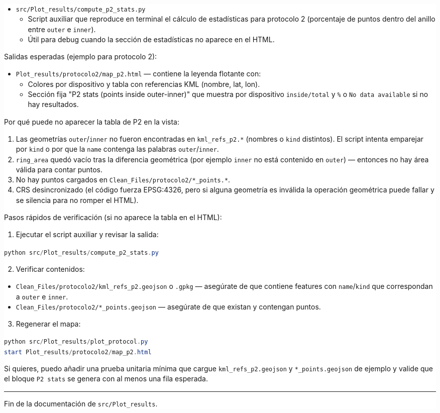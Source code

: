 - `src/Plot_results/compute_p2_stats.py`
  - Script auxiliar que reproduce en terminal el cálculo de estadísticas para protocolo 2 (porcentaje de puntos dentro del anillo entre `outer` e `inner`).
  - Útil para debug cuando la sección de estadísticas no aparece en el HTML.

Salidas esperadas (ejemplo para protocolo 2):

- `Plot_results/protocolo2/map_p2.html` — contiene la leyenda flotante con:
  - Colores por dispositivo y tabla con referencias KML (nombre, lat, lon).
  - Sección fija "P2 stats (points inside outer-inner)" que muestra por dispositivo `inside/total` y `%` o `No data available` si no hay resultados.

Por qué puede no aparecer la tabla de P2 en la vista:

1. Las geometrías `outer`/`inner` no fueron encontradas en `kml_refs_p2.*` (nombres o `kind` distintos). El script intenta emparejar por `kind` o por que la `name` contenga las palabras `outer`/`inner`.
2. `ring_area` quedó vacío tras la diferencia geométrica (por ejemplo `inner` no está contenido en `outer`) — entonces no hay área válida para contar puntos.
3. No hay puntos cargados en `Clean_Files/protocolo2/*_points.*`.
4. CRS desincronizado (el código fuerza EPSG:4326, pero si alguna geometría es inválida la operación geométrica puede fallar y se silencia para no romper el HTML).

Pasos rápidos de verificación (si no aparece la tabla en el HTML):

1. Ejecutar el script auxiliar y revisar la salida:

```powershell
python src/Plot_results/compute_p2_stats.py
```

2. Verificar contenidos:

- `Clean_Files/protocolo2/kml_refs_p2.geojson` o `.gpkg` — asegúrate de que contiene features con `name`/`kind` que correspondan a `outer` e `inner`.
- `Clean_Files/protocolo2/*_points.geojson` — asegúrate de que existan y contengan puntos.

3. Regenerar el mapa:

```powershell
python src/Plot_results/plot_protocol.py
start Plot_results/protocolo2/map_p2.html
```

Si quieres, puedo añadir una prueba unitaria mínima que cargue `kml_refs_p2.geojson` y `*_points.geojson` de ejemplo y valide que el bloque `P2 stats` se genera con al menos una fila esperada.

---

Fin de la documentación de `src/Plot_results`.
